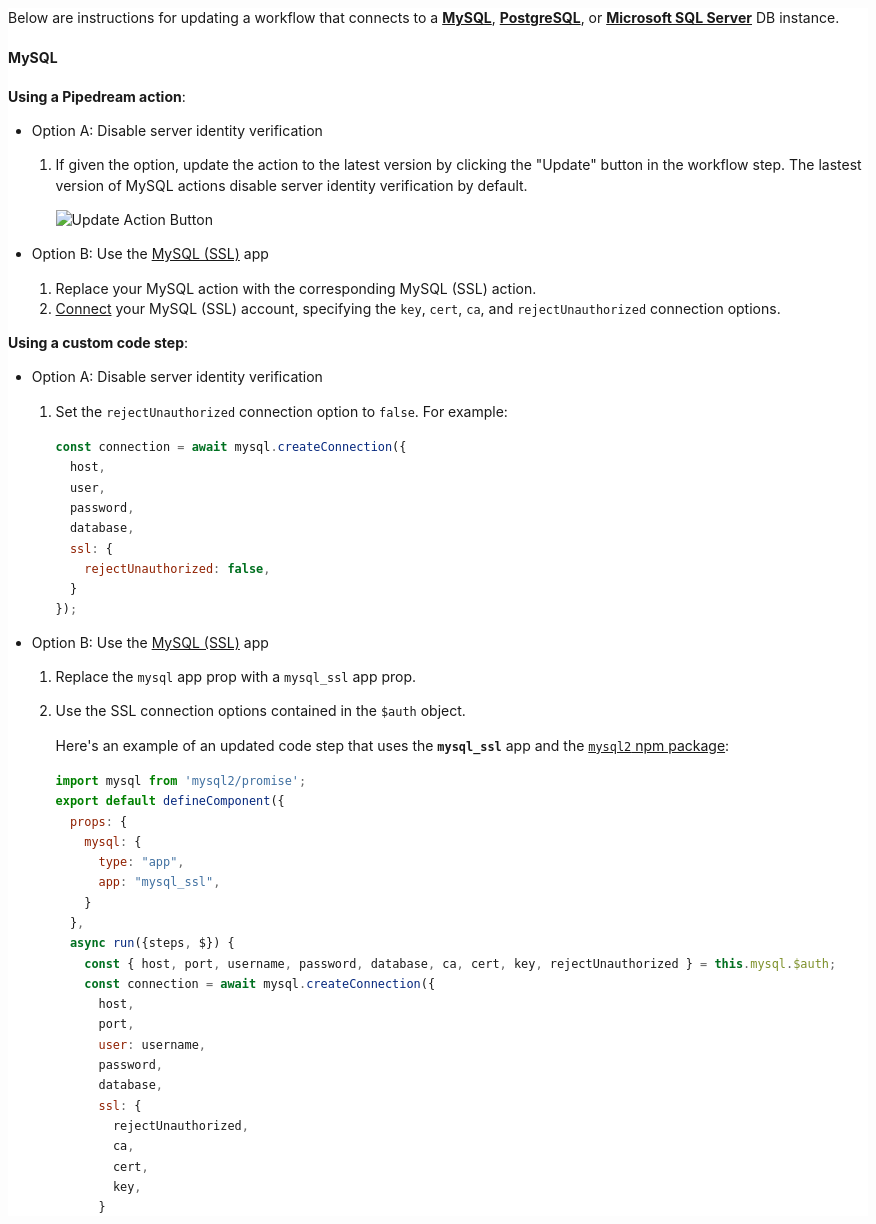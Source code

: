 Below are instructions for updating a workflow that connects to a [**MySQL**](#mysql), [**PostgreSQL**](#postgresql), or [**Microsoft SQL Server**](#microsoft-sql-server) DB instance.

#### MySQL

**Using a Pipedream action**:

- Option A: Disable server identity verification
  1. If given the option, update the action to the latest version by clicking the "Update" button in the workflow step. The lastest version of MySQL actions disable server identity verification by default.

      ![Update Action Button](https://res.cloudinary.com/pipedreamin/image/upload/v1705519878/update-action-button-mysql_fr549p.png)

- Option B: Use the [MySQL (SSL)](https://pipedream.com/apps/mysql-ssl) app
  1. Replace your MySQL action with the corresponding MySQL (SSL) action.
  2. [Connect](/connected-accounts/#connecting-accounts) your MySQL (SSL) account, specifying the `key`, `cert`, `ca`, and `rejectUnauthorized` connection options.

**Using a custom code step**:

- Option A: Disable server identity verification
  1. Set the `rejectUnauthorized` connection option to `false`. For example:

      ```javascript
      const connection = await mysql.createConnection({
        host,
        user,
        password,
        database,
        ssl: {
          rejectUnauthorized: false,
        }
      });
      ```

- Option B: Use the [MySQL (SSL)](https://pipedream.com/apps/mysql-ssl) app
  1. Replace the `mysql` app prop with a `mysql_ssl` app prop.
  2. Use the SSL connection options contained in the `$auth` object.

      Here's an example of an updated code step that uses the **`mysql_ssl`** app and the [`mysql2` npm package](https://www.npmjs.com/package/mysql2):

      ```javascript
      import mysql from 'mysql2/promise';
      export default defineComponent({
        props: {
          mysql: {
            type: "app",
            app: "mysql_ssl",
          }
        },
        async run({steps, $}) {
          const { host, port, username, password, database, ca, cert, key, rejectUnauthorized } = this.mysql.$auth;
          const connection = await mysql.createConnection({
            host,
            port,
            user: username,
            password,
            database,
            ssl: {
              rejectUnauthorized,
              ca,
              cert,
              key,
            }